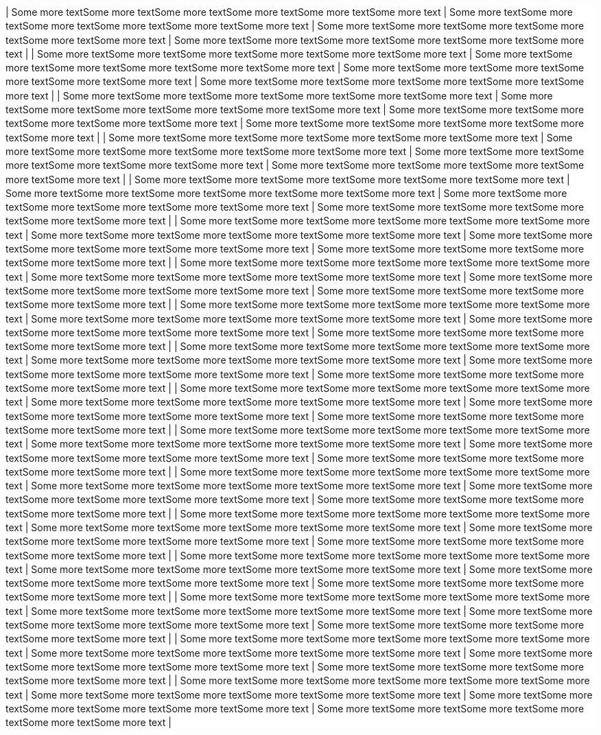 | Some more textSome more textSome more textSome more textSome more textSome more text | Some more textSome more textSome more textSome more textSome more textSome more text | Some more textSome more textSome more textSome more textSome more textSome more text | Some more textSome more textSome more textSome more textSome more textSome more text |
| Some more textSome more textSome more textSome more textSome more textSome more text | Some more textSome more textSome more textSome more textSome more textSome more text | Some more textSome more textSome more textSome more textSome more textSome more text | Some more textSome more textSome more textSome more textSome more textSome more text |
| Some more textSome more textSome more textSome more textSome more textSome more text | Some more textSome more textSome more textSome more textSome more textSome more text | Some more textSome more textSome more textSome more textSome more textSome more text | Some more textSome more textSome more textSome more textSome more textSome more text |
| Some more textSome more textSome more textSome more textSome more textSome more text | Some more textSome more textSome more textSome more textSome more textSome more text | Some more textSome more textSome more textSome more textSome more textSome more text | Some more textSome more textSome more textSome more textSome more textSome more text |
| Some more textSome more textSome more textSome more textSome more textSome more text | Some more textSome more textSome more textSome more textSome more textSome more text | Some more textSome more textSome more textSome more textSome more textSome more text | Some more textSome more textSome more textSome more textSome more textSome more text |
| Some more textSome more textSome more textSome more textSome more textSome more text | Some more textSome more textSome more textSome more textSome more textSome more text | Some more textSome more textSome more textSome more textSome more textSome more text | Some more textSome more textSome more textSome more textSome more textSome more text |
| Some more textSome more textSome more textSome more textSome more textSome more text | Some more textSome more textSome more textSome more textSome more textSome more text | Some more textSome more textSome more textSome more textSome more textSome more text | Some more textSome more textSome more textSome more textSome more textSome more text |
| Some more textSome more textSome more textSome more textSome more textSome more text | Some more textSome more textSome more textSome more textSome more textSome more text | Some more textSome more textSome more textSome more textSome more textSome more text | Some more textSome more textSome more textSome more textSome more textSome more text |
| Some more textSome more textSome more textSome more textSome more textSome more text | Some more textSome more textSome more textSome more textSome more textSome more text | Some more textSome more textSome more textSome more textSome more textSome more text | Some more textSome more textSome more textSome more textSome more textSome more text |
| Some more textSome more textSome more textSome more textSome more textSome more text | Some more textSome more textSome more textSome more textSome more textSome more text | Some more textSome more textSome more textSome more textSome more textSome more text | Some more textSome more textSome more textSome more textSome more textSome more text |
| Some more textSome more textSome more textSome more textSome more textSome more text | Some more textSome more textSome more textSome more textSome more textSome more text | Some more textSome more textSome more textSome more textSome more textSome more text | Some more textSome more textSome more textSome more textSome more textSome more text |
| Some more textSome more textSome more textSome more textSome more textSome more text | Some more textSome more textSome more textSome more textSome more textSome more text | Some more textSome more textSome more textSome more textSome more textSome more text | Some more textSome more textSome more textSome more textSome more textSome more text |
| Some more textSome more textSome more textSome more textSome more textSome more text | Some more textSome more textSome more textSome more textSome more textSome more text | Some more textSome more textSome more textSome more textSome more textSome more text | Some more textSome more textSome more textSome more textSome more textSome more text |
| Some more textSome more textSome more textSome more textSome more textSome more text | Some more textSome more textSome more textSome more textSome more textSome more text | Some more textSome more textSome more textSome more textSome more textSome more text | Some more textSome more textSome more textSome more textSome more textSome more text |
| Some more textSome more textSome more textSome more textSome more textSome more text | Some more textSome more textSome more textSome more textSome more textSome more text | Some more textSome more textSome more textSome more textSome more textSome more text | Some more textSome more textSome more textSome more textSome more textSome more text |
| Some more textSome more textSome more textSome more textSome more textSome more text | Some more textSome more textSome more textSome more textSome more textSome more text | Some more textSome more textSome more textSome more textSome more textSome more text | Some more textSome more textSome more textSome more textSome more textSome more text |
| Some more textSome more textSome more textSome more textSome more textSome more text | Some more textSome more textSome more textSome more textSome more textSome more text | Some more textSome more textSome more textSome more textSome more textSome more text | Some more textSome more textSome more textSome more textSome more textSome more text |
